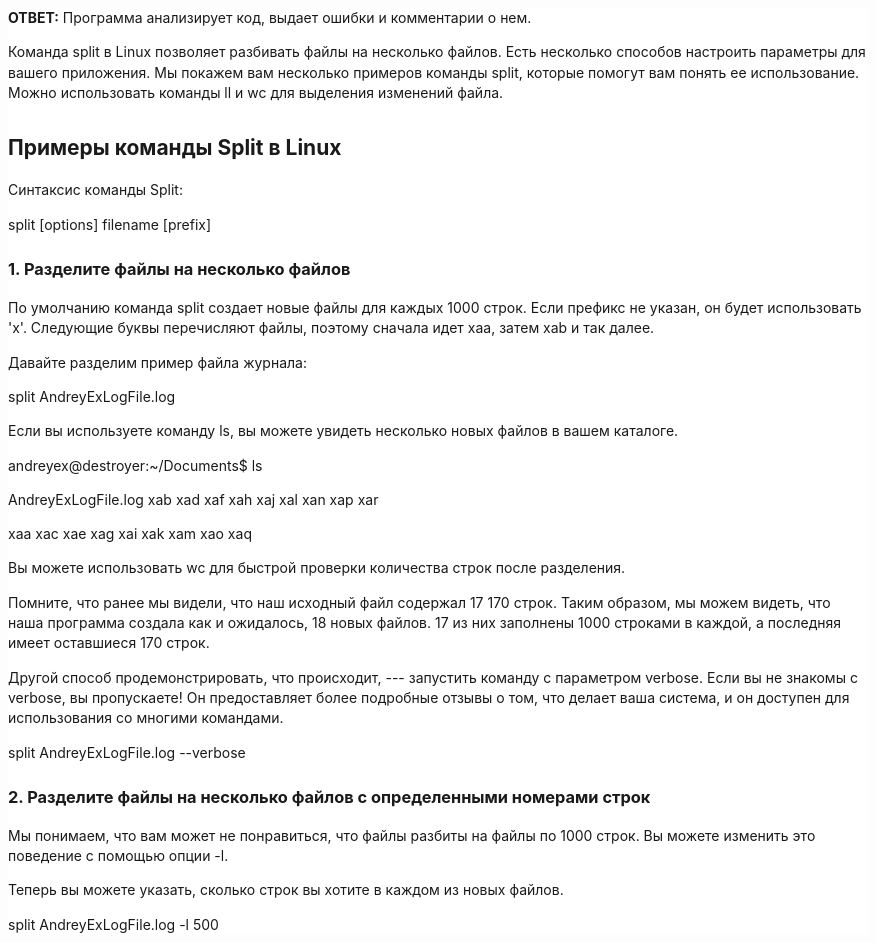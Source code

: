 **ОТВЕТ:** Программа анализирует код, выдает ошибки и комментарии о нем.

Команда split в Linux позволяет разбивать файлы на несколько
файлов. Есть несколько способов настроить параметры для вашего
приложения. Мы покажем вам несколько примеров команды split, которые
помогут вам понять ее использование. Можно использовать команды ll и wc
для выделения изменений файла.

## Примеры команды Split в Linux

Синтаксис команды Split:

split \[options\] filename \[prefix\]

### 1. Разделите файлы на несколько файлов

По умолчанию команда split создает новые файлы для каждых 1000 строк.
Если префикс не указан, он будет использовать 'x'. Следующие буквы
перечисляют файлы, поэтому сначала идет xaa, затем xab и так далее.

Давайте разделим пример файла журнала:

split AndreyExLogFile.log

Если вы используете команду ls, вы можете увидеть несколько новых файлов
в вашем каталоге.

andreyex@destroyer:\~/Documents\$ ls

AndreyExLogFile.log xab xad xaf xah xaj xal xan xap xar

xaa xac xae xag xai xak xam xao xaq

Вы можете использовать wc для быстрой проверки количества строк после
разделения.

Помните, что ранее мы видели, что наш исходный файл содержал 17 170
строк. Таким образом, мы можем видеть, что наша программа создала как и
ожидалось, 18 новых файлов. 17 из них заполнены 1000 строками в каждой,
а последняя имеет оставшиеся 170 строк.

Другой способ продемонстрировать, что происходит, --- запустить команду
с параметром verbose. Если вы не знакомы с verbose, вы пропускаете! Он
предоставляет более подробные отзывы о том, что делает ваша система, и
он доступен для использования со многими командами.

split AndreyExLogFile.log \--verbose

### 2. Разделите файлы на несколько файлов с определенными номерами строк

Мы понимаем, что вам может не понравиться, что файлы разбиты на файлы по
1000 строк. Вы можете изменить это поведение с помощью опции -l.

Теперь вы можете указать, сколько строк вы хотите в каждом из новых
файлов.

split AndreyExLogFile.log -l 500
